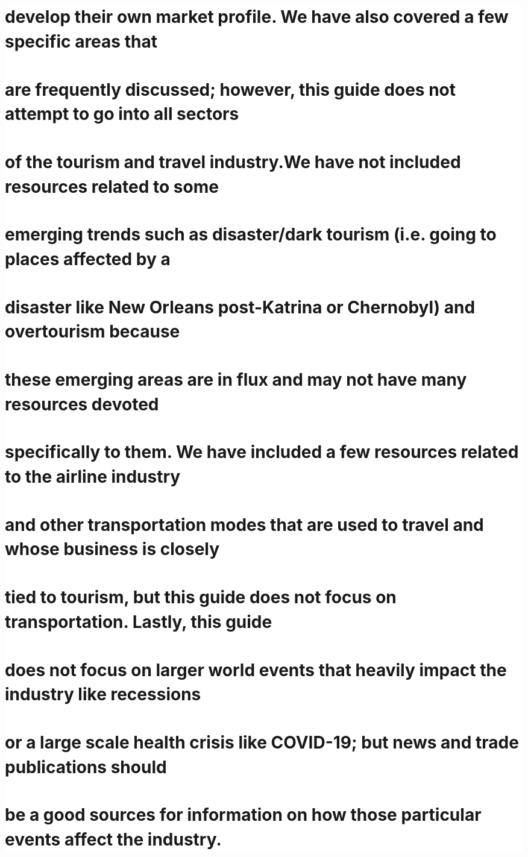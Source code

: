 # develop their own market profile. We have also covered a few specific areas that 
# are frequently discussed; however, this guide does not attempt to go into all sectors 
# of the tourism and travel industry.We have not included resources related to some 
# emerging trends such as disaster/dark tourism (i.e. going to places affected by a 
# disaster like New Orleans post-Katrina or Chernobyl) and overtourism because 
# these emerging areas are in flux and may not have many resources devoted 
# specifically to them. We have included a few resources related to the airline industry 
# and other transportation modes that are used to travel and whose business is closely 
# tied to tourism, but this guide does not focus on transportation. Lastly, this guide 
# does not focus on larger world events that heavily impact the industry like recessions 
# or a large scale health crisis like COVID-19; but news and trade publications should 
# be a good sources for information on how those particular events affect the industry.














